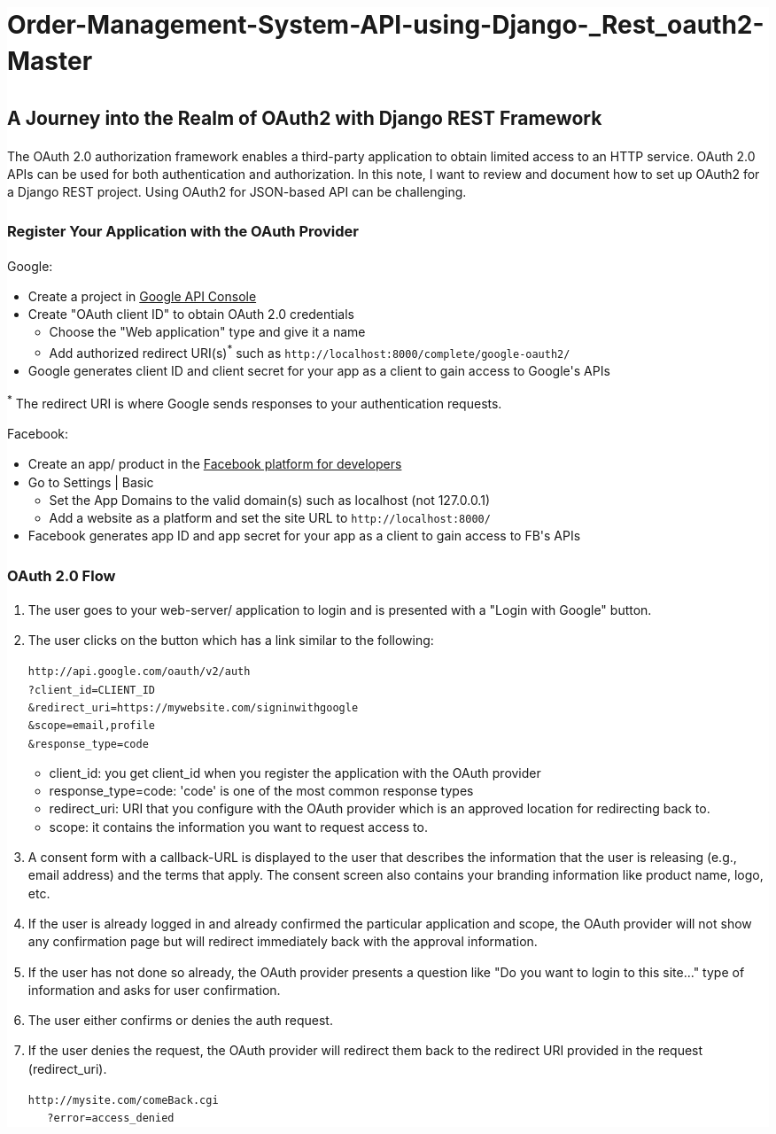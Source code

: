 # Order-Management-System-API-using-Django-_Rest_oauth2-Master
## A Journey into the Realm of OAuth2 with Django REST Framework

The OAuth 2.0 authorization framework enables a third-party application to obtain limited access to an HTTP service. OAuth 2.0 APIs can be used for both authentication and authorization. 
In this note, I want to review and document how to set up OAuth2 for a Django REST project. Using OAuth2 for JSON-based API can be challenging.  

### Register Your Application with the OAuth Provider 
Google:
- Create a project in [Google API Console](https://console.developers.google.com/) 
- Create "OAuth client ID" to obtain OAuth 2.0 credentials
    - Choose the "Web application" type and give it a name
    - Add authorized redirect URI(s)<sup>*</sup> such as `http://localhost:8000/complete/google-oauth2/`
- Google generates client ID and client secret for your app as a client to gain access to Google's APIs

<sup>*</sup> The redirect URI is where Google sends responses to your authentication requests.

Facebook:
- Create an app/ product in the [Facebook platform for developers](https://developers.facebook.com/apps/)
- Go to Settings | Basic
    - Set the App Domains to the valid domain(s) such as localhost (not 127.0.0.1)
    - Add a website as a platform and set the site URL to `http://localhost:8000/`
- Facebook generates app ID and app secret for your app as a client to gain access to FB's APIs   

### OAuth 2.0 Flow 
1. The user goes to your web-server/ application to login and is presented with a "Login with Google" button.
2. The user clicks on the button which has a link similar to the following:
    ```
    http://api.google.com/oauth/v2/auth
    ?client_id=CLIENT_ID
    &redirect_uri=https://mywebsite.com/signinwithgoogle
    &scope=email,profile
    &response_type=code  
    ```
    - client_id: you get client_id when you register the application with the OAuth provider
    - response_type=code: 'code' is one of the most common response types
    - redirect_uri: URI that you configure with the OAuth provider which is an approved location for redirecting back to.
    - scope: it contains the information you want to request access to.

3. A consent form with a callback-URL is displayed to the user that describes the information that the user is releasing (e.g., email address) and the terms that apply. The consent screen also contains your branding information like product name, logo, etc.
4. If the user is already logged in and already confirmed the particular application and scope, the OAuth provider will not show any confirmation page but will redirect immediately back with the approval information.
5. If the user has not done so already, the OAuth provider presents a question like "Do you want to login to this site..." type of information and asks for user confirmation.
6. The user either confirms or denies the auth request.
7. If the user denies the request, the OAuth provider will redirect them back to the redirect URI provided in the request (redirect_uri).
    ```
    http://mysite.com/comeBack.cgi
       ?error=access_denied
    ```